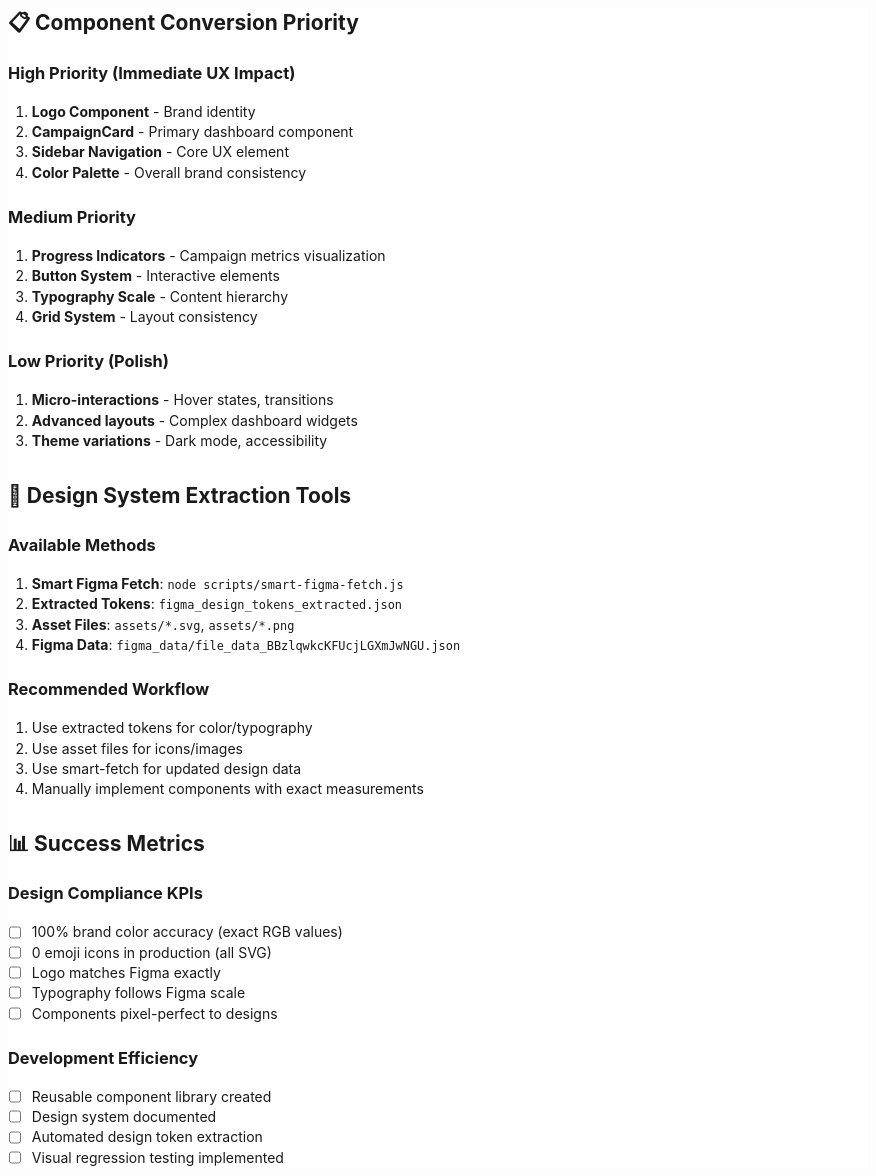 ## 📋 Component Conversion Priority

### High Priority (Immediate UX Impact)
1. **Logo Component** - Brand identity
2. **CampaignCard** - Primary dashboard component  
3. **Sidebar Navigation** - Core UX element
4. **Color Palette** - Overall brand consistency

### Medium Priority
1. **Progress Indicators** - Campaign metrics visualization
2. **Button System** - Interactive elements
3. **Typography Scale** - Content hierarchy
4. **Grid System** - Layout consistency

### Low Priority (Polish)
1. **Micro-interactions** - Hover states, transitions
2. **Advanced layouts** - Complex dashboard widgets
3. **Theme variations** - Dark mode, accessibility

## 🎨 Design System Extraction Tools

### Available Methods
1. **Smart Figma Fetch**: `node scripts/smart-figma-fetch.js`
2. **Extracted Tokens**: `figma_design_tokens_extracted.json`
3. **Asset Files**: `assets/*.svg`, `assets/*.png`
4. **Figma Data**: `figma_data/file_data_BBzlqwkcKFUcjLGXmJwNGU.json`

### Recommended Workflow
1. Use extracted tokens for color/typography
2. Use asset files for icons/images
3. Use smart-fetch for updated design data
4. Manually implement components with exact measurements

## 📊 Success Metrics

### Design Compliance KPIs
- [ ] 100% brand color accuracy (exact RGB values)
- [ ] 0 emoji icons in production (all SVG)
- [ ] Logo matches Figma exactly
- [ ] Typography follows Figma scale
- [ ] Components pixel-perfect to designs

### Development Efficiency
- [ ] Reusable component library created
- [ ] Design system documented
- [ ] Automated design token extraction
- [ ] Visual regression testing implemented
